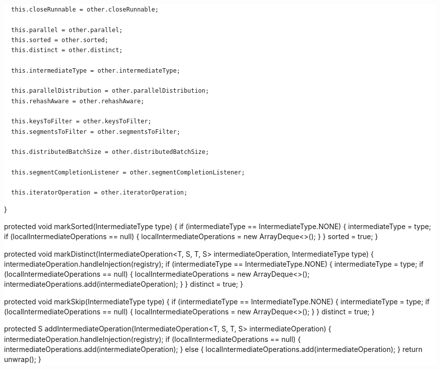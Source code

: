       this.closeRunnable = other.closeRunnable;

      this.parallel = other.parallel;
      this.sorted = other.sorted;
      this.distinct = other.distinct;

      this.intermediateType = other.intermediateType;

      this.parallelDistribution = other.parallelDistribution;
      this.rehashAware = other.rehashAware;

      this.keysToFilter = other.keysToFilter;
      this.segmentsToFilter = other.segmentsToFilter;

      this.distributedBatchSize = other.distributedBatchSize;

      this.segmentCompletionListener = other.segmentCompletionListener;

      this.iteratorOperation = other.iteratorOperation;
   }

   protected void markSorted(IntermediateType type) {
      if (intermediateType == IntermediateType.NONE) {
         intermediateType = type;
         if (localIntermediateOperations == null) {
            localIntermediateOperations = new ArrayDeque<>();
         }
      }
      sorted = true;
   }

   protected void markDistinct(IntermediateOperation<T, S, T, S> intermediateOperation, IntermediateType type) {
      intermediateOperation.handleInjection(registry);
      if (intermediateType == IntermediateType.NONE) {
         intermediateType = type;
         if (localIntermediateOperations == null) {
            localIntermediateOperations = new ArrayDeque<>();
            intermediateOperations.add(intermediateOperation);
         }
      }
      distinct = true;
   }

   protected void markSkip(IntermediateType type) {
      if (intermediateType == IntermediateType.NONE) {
         intermediateType = type;
         if (localIntermediateOperations == null) {
            localIntermediateOperations = new ArrayDeque<>();
         }
      }
      distinct = true;
   }

   protected S addIntermediateOperation(IntermediateOperation<T, S, T, S> intermediateOperation) {
      intermediateOperation.handleInjection(registry);
      if (localIntermediateOperations == null) {
         intermediateOperations.add(intermediateOperation);
      } else {
         localIntermediateOperations.add(intermediateOperation);
      }
      return unwrap();
   }
